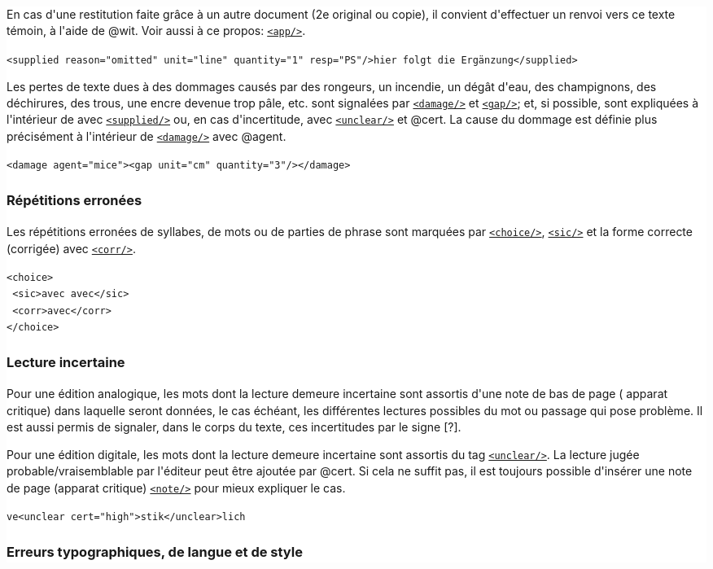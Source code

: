 En cas d'une restitution faite grâce à un autre document (2e original ou copie), il convient d'effectuer un renvoi vers
ce texte témoin, à l'aide de @wit. Voir aussi à ce propos: [`<app/>`](../../elements/app.fr.md).

`<supplied reason="omitted" unit="line" quantity="1" resp="PS"/>hier folgt die Ergänzung</supplied>`

Les pertes de texte dues à des dommages causés par des rongeurs, un incendie, un dégât d'eau, des champignons, des
déchirures, des trous, une encre devenue trop pâle, etc. sont signalées par [`<damage/>`](../../elements/damage.fr.md) et
[`<gap/>`](../../elements/gap.fr.md); et,
si possible, sont expliquées à l'intérieur de <damage> avec [`<supplied/>`](../../elements/supplied.fr.md) ou, en cas
d'incertitude,
avec [`<unclear/>`](../../elements/unclear.fr.md) et @cert. La cause du dommage est définie plus précisément à l'intérieur
de [`<damage/>`](../../elements/damage.fr.md) avec @agent.

`<damage agent="mice"><gap unit="cm" quantity="3"/></damage>`

### Répétitions erronées

Les répétitions erronées de syllabes, de mots ou de parties de phrase sont marquées
par [`<choice/>`](../../elements/choice.fr.md),
[`<sic/>`](../../elements/sic.fr.md) et la forme correcte (corrigée)
avec [`<corr/>`](../../elements/corr.fr.md).

```
<choice>
 <sic>avec avec</sic>
 <corr>avec</corr>
</choice>
```

### Lecture incertaine

Pour une édition analogique, les mots dont la lecture demeure incertaine sont assortis d'une note de bas de page (
apparat critique) dans laquelle seront données, le cas échéant, les différentes lectures possibles du mot ou passage qui
pose problème. Il est aussi permis de signaler, dans le corps du texte, ces incertitudes par le signe [?].

Pour une édition digitale, les mots dont la lecture demeure incertaine sont assortis du
tag [`<unclear/>`](../../elements/unclear.fr.md). La
lecture jugée probable/vraisemblable par l'éditeur peut être ajoutée par @cert. Si cela ne suffit pas, il
est toujours possible d'insérer une note de page (apparat critique) [`<note/>`](../../elements/note.fr.md) pour mieux
expliquer le cas.

`ve<unclear cert="high">stik</unclear>lich`

### Erreurs typographiques, de langue et de style
